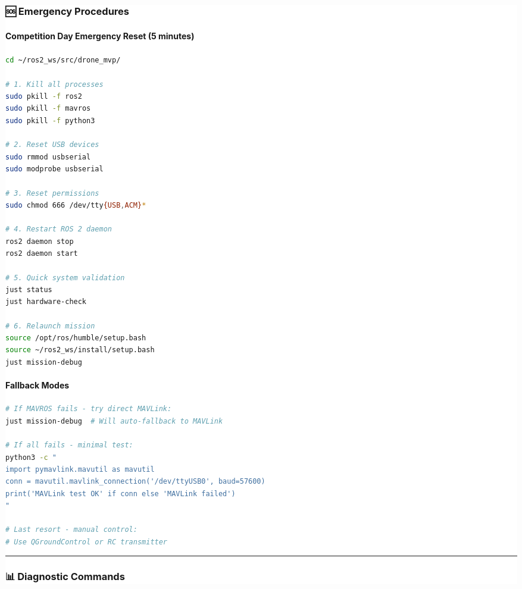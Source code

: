 
### **🆘 Emergency Procedures**

#### **Competition Day Emergency Reset (5 minutes)**
```bash
cd ~/ros2_ws/src/drone_mvp/

# 1. Kill all processes
sudo pkill -f ros2
sudo pkill -f mavros
sudo pkill -f python3

# 2. Reset USB devices
sudo rmmod usbserial
sudo modprobe usbserial

# 3. Reset permissions
sudo chmod 666 /dev/tty{USB,ACM}*

# 4. Restart ROS 2 daemon
ros2 daemon stop
ros2 daemon start

# 5. Quick system validation
just status
just hardware-check

# 6. Relaunch mission
source /opt/ros/humble/setup.bash
source ~/ros2_ws/install/setup.bash
just mission-debug
```

#### **Fallback Modes**
```bash
# If MAVROS fails - try direct MAVLink:
just mission-debug  # Will auto-fallback to MAVLink

# If all fails - minimal test:
python3 -c "
import pymavlink.mavutil as mavutil
conn = mavutil.mavlink_connection('/dev/ttyUSB0', baud=57600)
print('MAVLink test OK' if conn else 'MAVLink failed')
"

# Last resort - manual control:
# Use QGroundControl or RC transmitter
```

---

### **📊 Diagnostic Commands**
